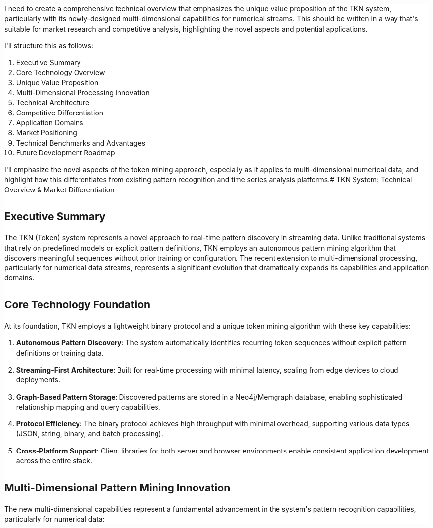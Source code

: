 <think>I need to create a comprehensive technical overview that emphasizes the unique value proposition of the TKN system, particularly with its newly-designed multi-dimensional capabilities for numerical streams. This should be written in a way that's suitable for market research and competitive analysis, highlighting the novel aspects and potential applications.

I'll structure this as follows:

1. Executive Summary
2. Core Technology Overview
3. Unique Value Proposition
4. Multi-Dimensional Processing Innovation
5. Technical Architecture
6. Competitive Differentiation
7. Application Domains
8. Market Positioning
9. Technical Benchmarks and Advantages
10. Future Development Roadmap

I'll emphasize the novel aspects of the token mining approach, especially as it applies to multi-dimensional numerical data, and highlight how this differentiates from existing pattern recognition and time series analysis platforms.</think># TKN System: Technical Overview & Market Differentiation

## Executive Summary

The TKN (Token) system represents a novel approach to real-time pattern discovery in streaming data. Unlike traditional systems that rely on predefined models or explicit pattern definitions, TKN employs an autonomous pattern mining algorithm that discovers meaningful sequences without prior training or configuration. The recent extension to multi-dimensional processing, particularly for numerical data streams, represents a significant evolution that dramatically expands its capabilities and application domains.

## Core Technology Foundation

At its foundation, TKN employs a lightweight binary protocol and a unique token mining algorithm with these key capabilities:

1. **Autonomous Pattern Discovery**: The system automatically identifies recurring token sequences without explicit pattern definitions or training data.

2. **Streaming-First Architecture**: Built for real-time processing with minimal latency, scaling from edge devices to cloud deployments.

3. **Graph-Based Pattern Storage**: Discovered patterns are stored in a Neo4j/Memgraph database, enabling sophisticated relationship mapping and query capabilities.

4. **Protocol Efficiency**: The binary protocol achieves high throughput with minimal overhead, supporting various data types (JSON, string, binary, and batch processing).

5. **Cross-Platform Support**: Client libraries for both server and browser environments enable consistent application development across the entire stack.

## Multi-Dimensional Pattern Mining Innovation

The new multi-dimensional capabilities represent a fundamental advancement in the system's pattern recognition capabilities, particularly for numerical data:
